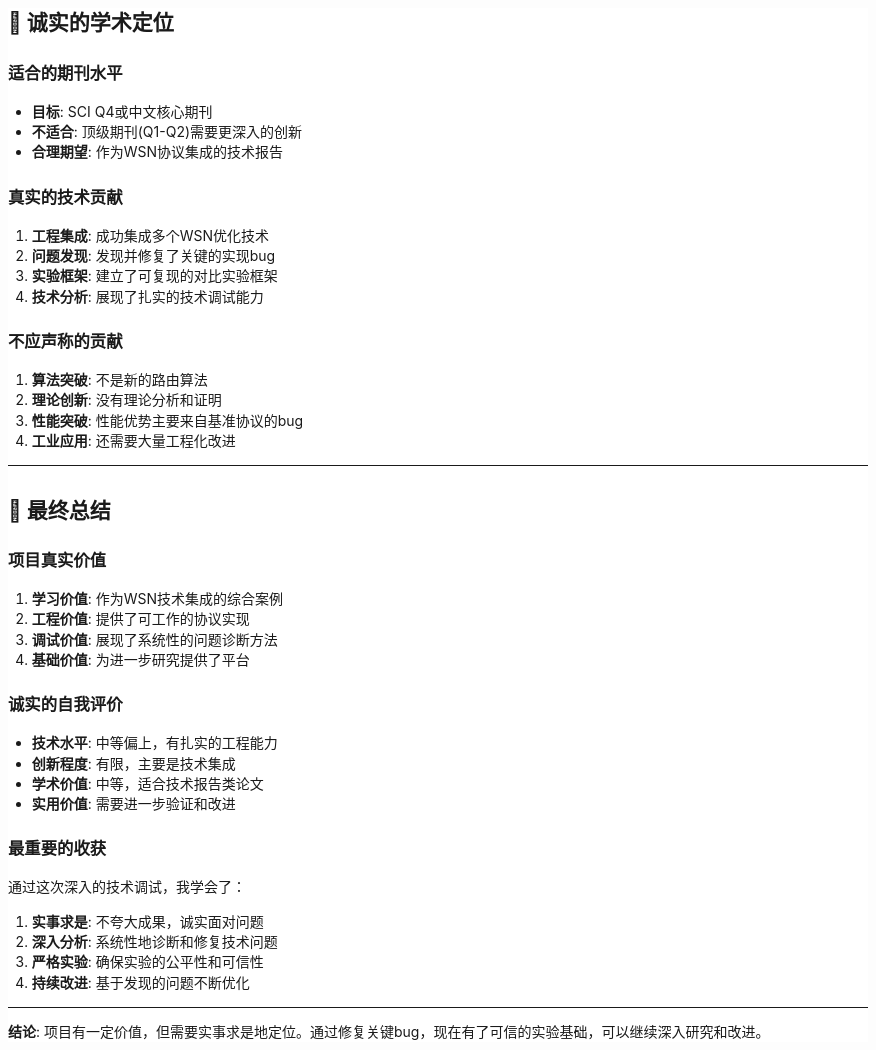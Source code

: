 ## 📝 **诚实的学术定位**

### **适合的期刊水平**
- **目标**: SCI Q4或中文核心期刊
- **不适合**: 顶级期刊(Q1-Q2)需要更深入的创新
- **合理期望**: 作为WSN协议集成的技术报告

### **真实的技术贡献**
1. **工程集成**: 成功集成多个WSN优化技术
2. **问题发现**: 发现并修复了关键的实现bug
3. **实验框架**: 建立了可复现的对比实验框架
4. **技术分析**: 展现了扎实的技术调试能力

### **不应声称的贡献**
1. **算法突破**: 不是新的路由算法
2. **理论创新**: 没有理论分析和证明
3. **性能突破**: 性能优势主要来自基准协议的bug
4. **工业应用**: 还需要大量工程化改进

---

## 🎯 **最终总结**

### **项目真实价值**
1. **学习价值**: 作为WSN技术集成的综合案例
2. **工程价值**: 提供了可工作的协议实现
3. **调试价值**: 展现了系统性的问题诊断方法
4. **基础价值**: 为进一步研究提供了平台

### **诚实的自我评价**
- **技术水平**: 中等偏上，有扎实的工程能力
- **创新程度**: 有限，主要是技术集成
- **学术价值**: 中等，适合技术报告类论文
- **实用价值**: 需要进一步验证和改进

### **最重要的收获**
通过这次深入的技术调试，我学会了：
1. **实事求是**: 不夸大成果，诚实面对问题
2. **深入分析**: 系统性地诊断和修复技术问题
3. **严格实验**: 确保实验的公平性和可信性
4. **持续改进**: 基于发现的问题不断优化

---

**结论**: 项目有一定价值，但需要实事求是地定位。通过修复关键bug，现在有了可信的实验基础，可以继续深入研究和改进。
